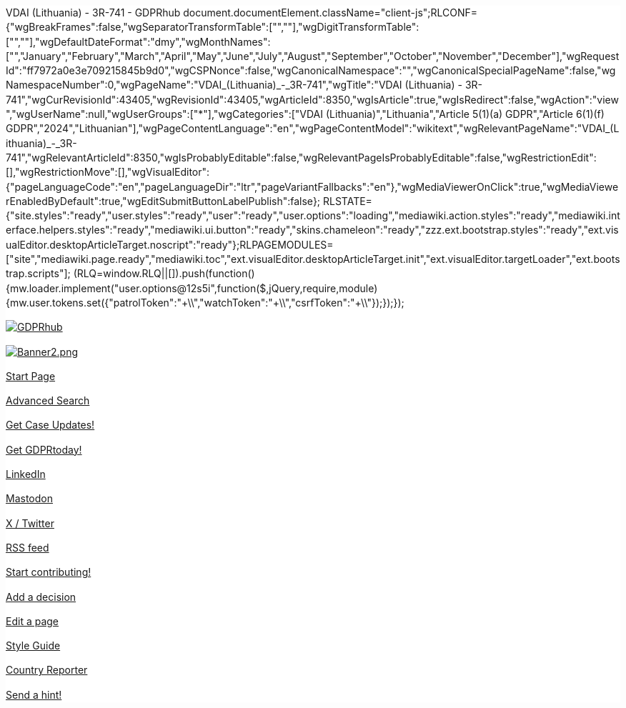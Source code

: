  VDAI (Lithuania) - 3R-741 - GDPRhub document.documentElement.className="client-js";RLCONF={"wgBreakFrames":false,"wgSeparatorTransformTable":\["",""\],"wgDigitTransformTable":\["",""\],"wgDefaultDateFormat":"dmy","wgMonthNames":\["","January","February","March","April","May","June","July","August","September","October","November","December"\],"wgRequestId":"ff7972a0e3e709215845b9d0","wgCSPNonce":false,"wgCanonicalNamespace":"","wgCanonicalSpecialPageName":false,"wgNamespaceNumber":0,"wgPageName":"VDAI\_(Lithuania)\_-\_3R-741","wgTitle":"VDAI (Lithuania) - 3R-741","wgCurRevisionId":43405,"wgRevisionId":43405,"wgArticleId":8350,"wgIsArticle":true,"wgIsRedirect":false,"wgAction":"view","wgUserName":null,"wgUserGroups":\["\*"\],"wgCategories":\["VDAI (Lithuania)","Lithuania","Article 5(1)(a) GDPR","Article 6(1)(f) GDPR","2024","Lithuanian"\],"wgPageContentLanguage":"en","wgPageContentModel":"wikitext","wgRelevantPageName":"VDAI\_(Lithuania)\_-\_3R-741","wgRelevantArticleId":8350,"wgIsProbablyEditable":false,"wgRelevantPageIsProbablyEditable":false,"wgRestrictionEdit":\[\],"wgRestrictionMove":\[\],"wgVisualEditor":{"pageLanguageCode":"en","pageLanguageDir":"ltr","pageVariantFallbacks":"en"},"wgMediaViewerOnClick":true,"wgMediaViewerEnabledByDefault":true,"wgEditSubmitButtonLabelPublish":false}; RLSTATE={"site.styles":"ready","user.styles":"ready","user":"ready","user.options":"loading","mediawiki.action.styles":"ready","mediawiki.interface.helpers.styles":"ready","mediawiki.ui.button":"ready","skins.chameleon":"ready","zzz.ext.bootstrap.styles":"ready","ext.visualEditor.desktopArticleTarget.noscript":"ready"};RLPAGEMODULES=\["site","mediawiki.page.ready","mediawiki.toc","ext.visualEditor.desktopArticleTarget.init","ext.visualEditor.targetLoader","ext.bootstrap.scripts"\]; (RLQ=window.RLQ||\[\]).push(function(){mw.loader.implement("user.options@12s5i",function($,jQuery,require,module){mw.user.tokens.set({"patrolToken":"+\\\\","watchToken":"+\\\\","csrfToken":"+\\\\"});});});                   

[![GDPRhub](/images/gdprhub_v5_150.png)](/index.php?title=Welcome_to_GDPRhub "Visit the main page")

[![Banner2.png](/images/5/57/Banner2.png)](https://gdprhub.eu/index.php?title=GDPRtoday)

[Start Page](/index.php?title=Welcome_to_GDPRhub)

[Advanced Search](/index.php?title=Advanced_Search)

[Get Case Updates!](#)

[Get GDPRtoday!](/index.php?title=GDPRtoday)

[LinkedIn](https://www.linkedin.com/showcase/gdprhub)

[Mastodon](https://mastodon.social/@GDPRhub)

[X / Twitter](https://www.twitter.com/GDPRhub)

[RSS feed](https://gdprhub.eu/index.php?title=Special:NewPages&feed=atom&hideredirs=1&limit=10&render=1)

[Start contributing!](#)

[Add a decision](/index.php?title=How_to_add_a_new_decision)

[Edit a page](/index.php?title=How_to_edit_a_page_on_GDPRhub)

[Style Guide](/index.php?title=GDPRhub_style_guide)

[Country Reporter](https://gdprmgmt.noyb.eu/become_country_reporter)

[Send a hint!](mailto:GDPRhub@noyb.eu?subject=GDPRhub%20-%20hint&body=Thank%20you%20for%20sending%20us%20a%20hint!%0A%0AIf%20you%20want%20to%20send%20us%20details%20about%20a%20case%20that%20is%20not%20on%20GDPRhub%20yet%2C%20please%20fill%20out%20the%20form%20below!%0AIf%20you%20want%20to%20send%20us%20any%20other%20information%2C%20just%20delete%20this%20text.%0A%0A%3D%3D%3D%20General%20Details%20%3D%3D%3D%0A%0ALink%20to%20the%20decision%20\(attach%20document%20if%20not%20public\)%3A%0ADPA%2FCourt%3A%0ACountry%3A%0ADate%3A%0A%0A%3D%3D%3D%20Factual%20Summary%20in%20English%20%3D%3D%3D%0A%0A-%3E%20What%20happened%20in%20this%20case%3F%0A%0A%3D%3D%3D%20Summary%20of%20the%20Dispute%20in%20English%20%3D%3D%3D%0A%0A-%3E%20What%20was%20the%20core%20dispute%20about%3F%0A%0A%3D%3D%3D%20Summary%20of%20the%20Holding%20in%20English%20%3D%3D%3D%0A%0A-%3E%20What%20is%20the%20core%20take%20away%20from%20the%20decision%3F%0A%0A%0AThank%20you%20for%20your%20support!%0Anoyb.eu%20team)
